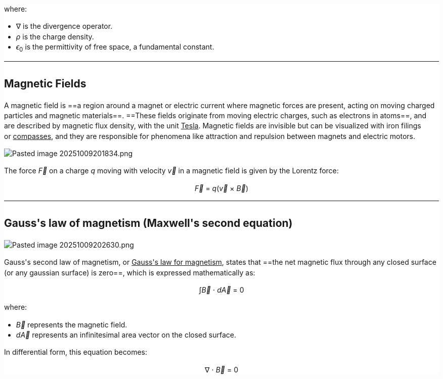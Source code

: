 where:

- $\nabla$ is the divergence operator.
- $\rho$ is the charge density.
- $\epsilon_0$ is the permittivity of free space, a fundamental constant.

---
## Magnetic Fields

A magnetic field is ==a region around a magnet or electric current where magnetic forces are present, acting on moving charged particles and magnetic materials==. ==These fields originate from moving electric charges, such as electrons in atoms==, and are described by magnetic flux density, with the unit [Tesla](https://www.google.com/search?sca_esv=cdd3abf2426d2d78&q=Tesla&sa=X&ved=2ahUKEwiCiIGTrpeQAxWJwTgGHfUqCCgQxccNegQIShAB&mstk=AUtExfCj2kelkRGD9iXLtVeOkH4dyYhZtYn2xTGGrrK4wm-B49vI70Tp6oJaTYM7xIs4ADVtap23TbhJi0GbZKQduL1QQpy6GeKWDlx3ySSArAAxlAnJJzbf8cmSUUQfVvfqG3Exqnwqs91f_bgYwzFhXs_J1x3CgrPhvastbMl147IUJLX1GNFcPia4eNNOyibXY5hy&csui=3). Magnetic fields are invisible but can be visualized with iron filings or [compasses](https://www.google.com/search?sca_esv=cdd3abf2426d2d78&q=compasses&sa=X&ved=2ahUKEwiCiIGTrpeQAxWJwTgGHfUqCCgQxccNegQISxAB&mstk=AUtExfCj2kelkRGD9iXLtVeOkH4dyYhZtYn2xTGGrrK4wm-B49vI70Tp6oJaTYM7xIs4ADVtap23TbhJi0GbZKQduL1QQpy6GeKWDlx3ySSArAAxlAnJJzbf8cmSUUQfVvfqG3Exqnwqs91f_bgYwzFhXs_J1x3CgrPhvastbMl147IUJLX1GNFcPia4eNNOyibXY5hy&csui=3), and they are responsible for phenomena like attraction and repulsion between magnets and electric motors.

![Pasted image 20251009201834.png](/img/user/media/Pasted%20image%2020251009201834.png)

The force $\vec{F}$ on a charge $q$ moving with velocity $\vec{v}$ in a magnetic field is given by the Lorentz force:

$$
\vec{F} \ = \ q(\vec{v} \ \times \ \vec{B})
$$

---
## Gauss's law of magnetism (Maxwell's second equation)

![Pasted image 20251009202630.png](/img/user/media/Pasted%20image%2020251009202630.png)


Gauss's second law of magnetism, or [Gauss's law for magnetism](https://edutinker.com/glossary/gausss-law-for-magnetism/), states that ==the net magnetic flux through any closed surface (or any gaussian surface) is zero==, which is expressed mathematically as:

$$
\int{\vec{B} \ \cdot \ d\vec{A}} \ = \ 0
$$

where:

- $\vec{B}$ represents the magnetic field.
- $d\vec{A}$ represents an infinitesimal area vector on the closed surface.

In differential form, this equation becomes:

$$
\nabla \ \cdot \ \vec{B} \ = \ 0
$$
